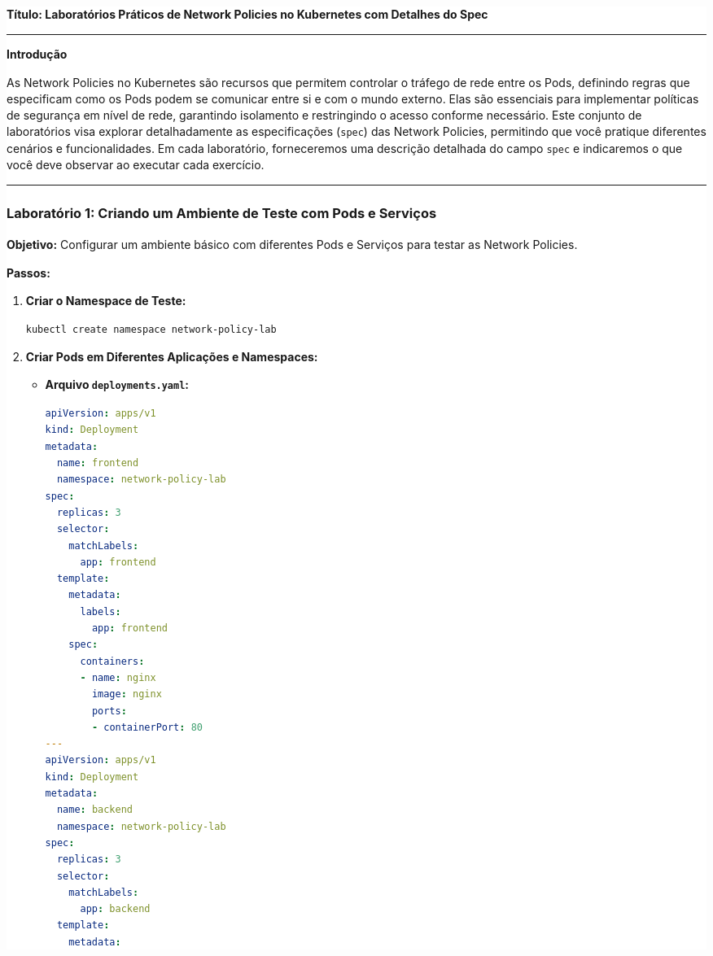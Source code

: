 **Título: Laboratórios Práticos de Network Policies no Kubernetes com Detalhes do Spec**

---

**Introdução**

As Network Policies no Kubernetes são recursos que permitem controlar o tráfego de rede entre os Pods, definindo regras que especificam como os Pods podem se comunicar entre si e com o mundo externo. Elas são essenciais para implementar políticas de segurança em nível de rede, garantindo isolamento e restringindo o acesso conforme necessário. Este conjunto de laboratórios visa explorar detalhadamente as especificações (`spec`) das Network Policies, permitindo que você pratique diferentes cenários e funcionalidades. Em cada laboratório, forneceremos uma descrição detalhada do campo `spec` e indicaremos o que você deve observar ao executar cada exercício.

---

### **Laboratório 1: Criando um Ambiente de Teste com Pods e Serviços**

**Objetivo:** Configurar um ambiente básico com diferentes Pods e Serviços para testar as Network Policies.

**Passos:**

1. **Criar o Namespace de Teste:**

   ```bash
   kubectl create namespace network-policy-lab
   ```

2. **Criar Pods em Diferentes Aplicações e Namespaces:**

   - **Arquivo `deployments.yaml`:**

     ```yaml
     apiVersion: apps/v1
     kind: Deployment
     metadata:
       name: frontend
       namespace: network-policy-lab
     spec:
       replicas: 3
       selector:
         matchLabels:
           app: frontend
       template:
         metadata:
           labels:
             app: frontend
         spec:
           containers:
           - name: nginx
             image: nginx
             ports:
             - containerPort: 80
     ---
     apiVersion: apps/v1
     kind: Deployment
     metadata:
       name: backend
       namespace: network-policy-lab
     spec:
       replicas: 3
       selector:
         matchLabels:
           app: backend
       template:
         metadata: